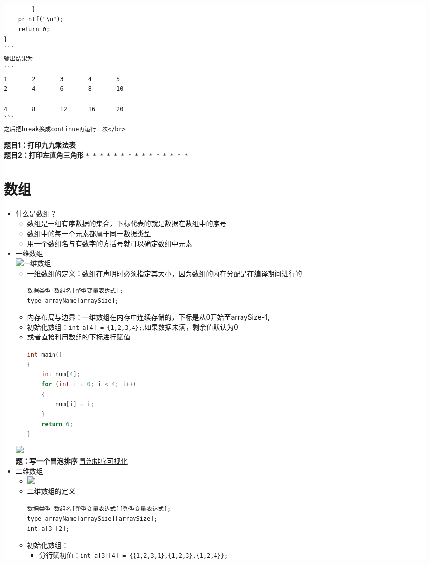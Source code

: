             }
        printf("\n");
        return 0;    
    }
    ```
    输出结果为
    ```
    1       2       3       4       5
    2       4       6       8       10

    4       8       12      16      20
    ```
    之后把break换成continue再运行一次</br>
**题目1：打印九九乘法表**</br>
**题目2：打印左直角三角形**
    ```
        *
        * *
        * * *
        * * * *
        * * * * *
    ```
# 数组
* 什么是数组？
    * 数组是一组有序数据的集合，下标代表的就是数据在数组中的序号
    * 数组中的每一个元素都属于同一数据类型
    * 用一个数组名与有数字的方括号就可以确定数组中元素
* 一维数组 </br>
    ![一维数组](D:\File\GoogleDownLoad\arrays.jpg)
    * 一维数组的定义：数组在声明时必须指定其大小，因为数组的内存分配是在编译期间进行的
        ```
        数据类型 数组名[整型变量表达式];
        type arrayName[arraySize];
        ```
    * 内存布局与边界：一维数组在内存中连续存储的，下标是从0开始至arraySize-1,
    * 初始化数组：`int a[4] = {1,2,3,4};`,如果数据未满，剩余值默认为0
    * 或者直接利用数组的下标进行赋值
        ```c
        int main()
        {
            int num[4];
            for (int i = 0; i < 4; i++)
            {
                num[i] = i;
            }   
            return 0;
        }
        ```
    ![ ](D:\File\GoogleDownLoad\array124.jpg)</br>
    **题：写一个冒泡排序**
    [冒泡排序可视化](https://visualgo.net/zh/sorting "冒泡排序")
* 二维数组
    * ![ ](D:\File\GoogleDownLoad\two_array.jpg)
    * 二维数组的定义
        ```
        数据类型 数组名[整型变量表达式][整型变量表达式];
        type arrayName[arraySize][arraySize];
        int a[3][2];
        ```
    * 初始化数组：
        * 分行赋初值：`int a[3][4] = {{1,2,3,1},{1,2,3},{1,2,4}};`